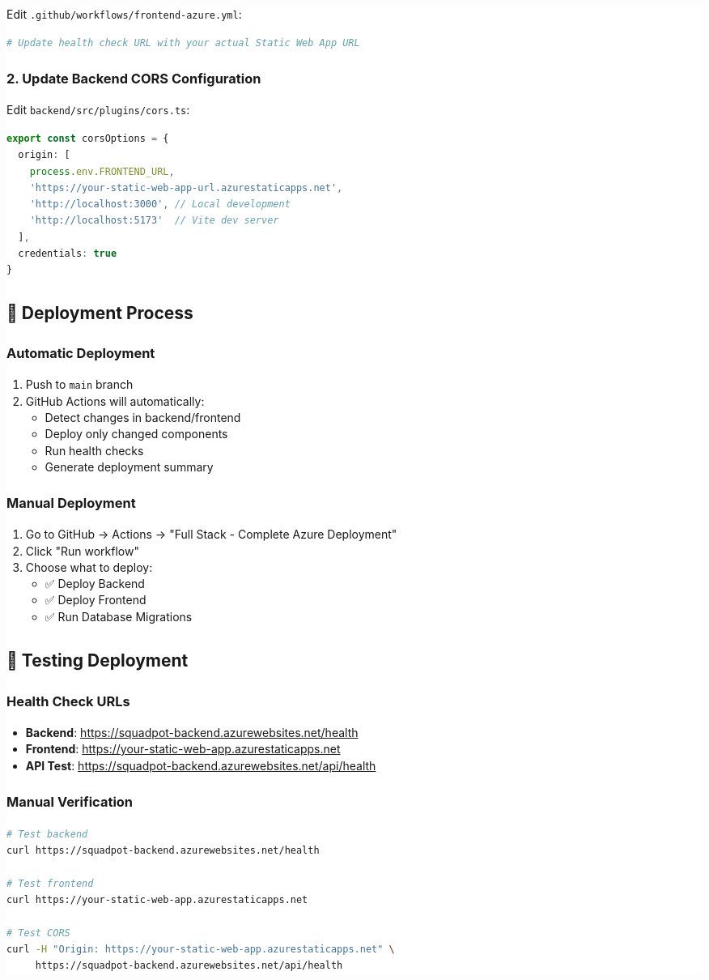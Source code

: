 Edit `.github/workflows/frontend-azure.yml`:
```yaml
# Update health check URL with your actual Static Web App URL
```

### 2. Update Backend CORS Configuration

Edit `backend/src/plugins/cors.ts`:
```typescript
export const corsOptions = {
  origin: [
    process.env.FRONTEND_URL,
    'https://your-static-web-app-url.azurestaticapps.net',
    'http://localhost:3000', // Local development
    'http://localhost:5173'  // Vite dev server
  ],
  credentials: true
}
```

## 🚀 Deployment Process

### Automatic Deployment
1. Push to `main` branch
2. GitHub Actions will automatically:
   - Detect changes in backend/frontend
   - Deploy only changed components
   - Run health checks
   - Generate deployment summary

### Manual Deployment
1. Go to GitHub → Actions → "Full Stack - Complete Azure Deployment"
2. Click "Run workflow"
3. Choose what to deploy:
   - ✅ Deploy Backend
   - ✅ Deploy Frontend
   - ✅ Run Database Migrations

## 🧪 Testing Deployment

### Health Check URLs
- **Backend**: https://squadpot-backend.azurewebsites.net/health
- **Frontend**: https://your-static-web-app.azurestaticapps.net
- **API Test**: https://squadpot-backend.azurewebsites.net/api/health

### Manual Verification
```bash
# Test backend
curl https://squadpot-backend.azurewebsites.net/health

# Test frontend
curl https://your-static-web-app.azurestaticapps.net

# Test CORS
curl -H "Origin: https://your-static-web-app.azurestaticapps.net" \
     https://squadpot-backend.azurewebsites.net/api/health
```
